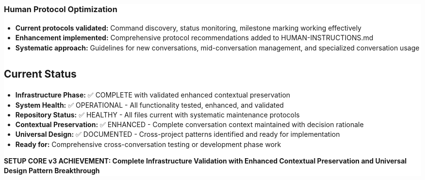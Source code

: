 ### Human Protocol Optimization
- **Current protocols validated:** Command discovery, status monitoring, milestone marking working effectively
- **Enhancement implemented:** Comprehensive protocol recommendations added to HUMAN-INSTRUCTIONS.md
- **Systematic approach:** Guidelines for new conversations, mid-conversation management, and specialized conversation usage

## Current Status
- **Infrastructure Phase:** ✅ COMPLETE with validated enhanced contextual preservation
- **System Health:** ✅ OPERATIONAL - All functionality tested, enhanced, and validated
- **Repository Status:** ✅ HEALTHY - All files current with systematic maintenance protocols
- **Contextual Preservation:** ✅ ENHANCED - Complete conversation context maintained with decision rationale
- **Universal Design:** ✅ DOCUMENTED - Cross-project patterns identified and ready for implementation
- **Ready for:** Comprehensive cross-conversation testing or development phase work

**SETUP CORE v3 ACHIEVEMENT: Complete Infrastructure Validation with Enhanced Contextual Preservation and Universal Design Pattern Breakthrough**